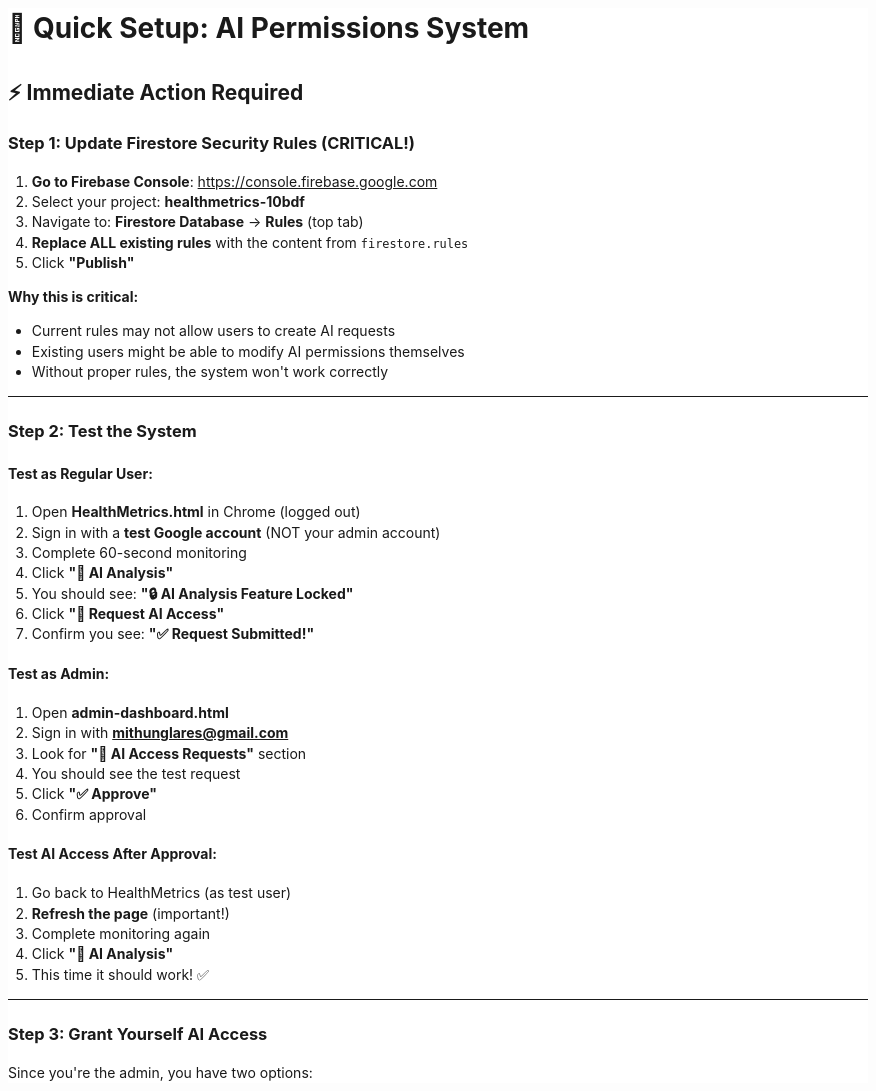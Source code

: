 # 🚀 Quick Setup: AI Permissions System

## ⚡ Immediate Action Required

### Step 1: Update Firestore Security Rules (CRITICAL!)

1. **Go to Firebase Console**: https://console.firebase.google.com
2. Select your project: **healthmetrics-10bdf**
3. Navigate to: **Firestore Database** → **Rules** (top tab)
4. **Replace ALL existing rules** with the content from `firestore.rules`
5. Click **"Publish"**

**Why this is critical:**
- Current rules may not allow users to create AI requests
- Existing users might be able to modify AI permissions themselves
- Without proper rules, the system won't work correctly

---

### Step 2: Test the System

#### Test as Regular User:
1. Open **HealthMetrics.html** in Chrome (logged out)
2. Sign in with a **test Google account** (NOT your admin account)
3. Complete 60-second monitoring
4. Click **"🤖 AI Analysis"**
5. You should see: **"🔒 AI Analysis Feature Locked"**
6. Click **"📝 Request AI Access"**
7. Confirm you see: **"✅ Request Submitted!"**

#### Test as Admin:
1. Open **admin-dashboard.html**
2. Sign in with **mithunglares@gmail.com**
3. Look for **"🤖 AI Access Requests"** section
4. You should see the test request
5. Click **"✅ Approve"**
6. Confirm approval

#### Test AI Access After Approval:
1. Go back to HealthMetrics (as test user)
2. **Refresh the page** (important!)
3. Complete monitoring again
4. Click **"🤖 AI Analysis"**
5. This time it should work! ✅

---

### Step 3: Grant Yourself AI Access

Since you're the admin, you have two options:
